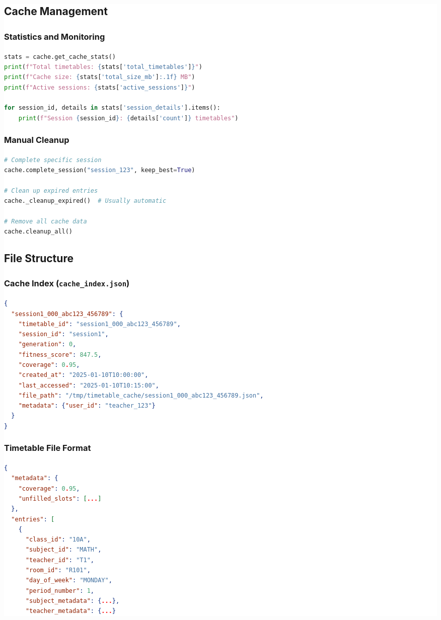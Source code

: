 ## Cache Management

### Statistics and Monitoring

```python
stats = cache.get_cache_stats()
print(f"Total timetables: {stats['total_timetables']}")
print(f"Cache size: {stats['total_size_mb']:.1f} MB")
print(f"Active sessions: {stats['active_sessions']}")

for session_id, details in stats['session_details'].items():
    print(f"Session {session_id}: {details['count']} timetables")
```

### Manual Cleanup

```python
# Complete specific session
cache.complete_session("session_123", keep_best=True)

# Clean up expired entries
cache._cleanup_expired()  # Usually automatic

# Remove all cache data
cache.cleanup_all()
```

## File Structure

### Cache Index (`cache_index.json`)
```json
{
  "session1_000_abc123_456789": {
    "timetable_id": "session1_000_abc123_456789",
    "session_id": "session1", 
    "generation": 0,
    "fitness_score": 847.5,
    "coverage": 0.95,
    "created_at": "2025-01-10T10:00:00",
    "last_accessed": "2025-01-10T10:15:00",
    "file_path": "/tmp/timetable_cache/session1_000_abc123_456789.json",
    "metadata": {"user_id": "teacher_123"}
  }
}
```

### Timetable File Format
```json
{
  "metadata": {
    "coverage": 0.95,
    "unfilled_slots": [...]
  },
  "entries": [
    {
      "class_id": "10A",
      "subject_id": "MATH",
      "teacher_id": "T1",
      "room_id": "R101",
      "day_of_week": "MONDAY",
      "period_number": 1,
      "subject_metadata": {...},
      "teacher_metadata": {...}
```